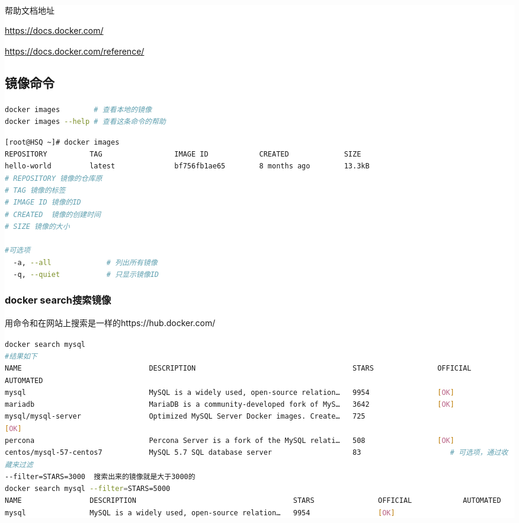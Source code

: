 帮助文档地址

https://docs.docker.com/

https://docs.docker.com/reference/

## 镜像命令

```bash
docker images 		 # 查看本地的镜像
docker images --help # 查看这条命令的帮助
```



```bash
[root@HSQ ~]# docker images
REPOSITORY          TAG                 IMAGE ID            CREATED             SIZE
hello-world         latest              bf756fb1ae65        8 months ago        13.3kB
# REPOSITORY 镜像的仓库原
# TAG 镜像的标签
# IMAGE ID 镜像的ID
# CREATED  镜像的创建时间
# SIZE 镜像的大小

#可选项
  -a, --all             # 列出所有镜像
  -q, --quiet           # 只显示镜像ID

```

### docker search搜索镜像

用命令和在网站上搜索是一样的https://hub.docker.com/

```bash
docker search mysql
#结果如下
NAME                              DESCRIPTION                                     STARS               OFFICIAL            AUTOMATED
mysql                             MySQL is a widely used, open-source relation…   9954                [OK]                
mariadb                           MariaDB is a community-developed fork of MyS…   3642                [OK]                
mysql/mysql-server                Optimized MySQL Server Docker images. Create…   725                                     [OK]
percona                           Percona Server is a fork of the MySQL relati…   508                 [OK]                
centos/mysql-57-centos7           MySQL 5.7 SQL database server                   83                     # 可选项，通过收藏来过滤
--filter=STARS=3000  搜索出来的镜像就是大于3000的
docker search mysql --filter=STARS=5000
NAME                DESCRIPTION                                     STARS               OFFICIAL            AUTOMATED
mysql               MySQL is a widely used, open-source relation…   9954                [OK]                

```
